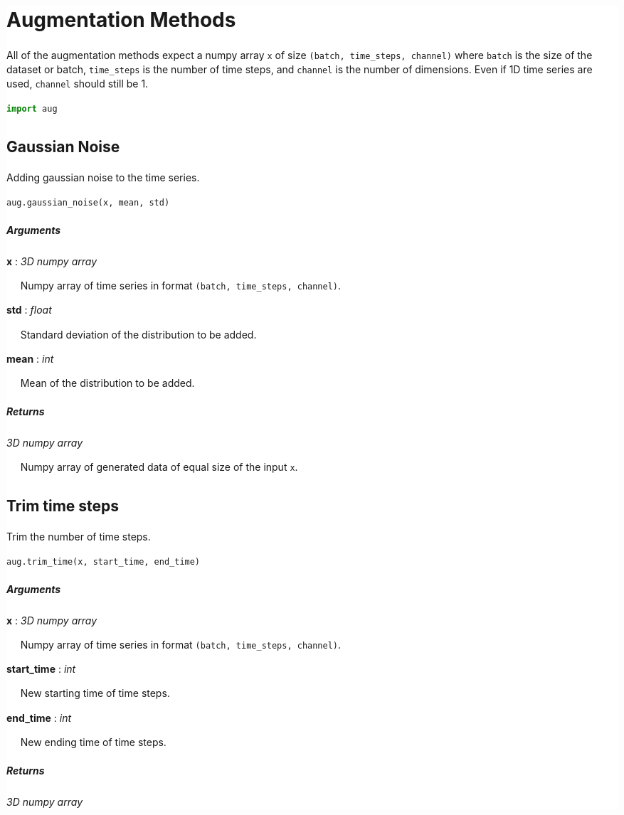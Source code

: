 # Augmentation Methods

All of the augmentation methods expect a numpy array `x` of size `(batch, time_steps, channel)` where `batch` is the size of the dataset or batch, `time_steps` is the number of time steps, and `channel` is the number of dimensions. Even if 1D time series are used, `channel` should still be 1. 


```python
import aug
```

## Gaussian Noise
Adding gaussian noise to the time series.

```python
aug.gaussian_noise(x, mean, std)
```

##### Arguments
**x** : *3D numpy array*

&nbsp;&nbsp;&nbsp;&nbsp; Numpy array of time series in format `(batch, time_steps, channel)`.

**std** : *float*

&nbsp;&nbsp;&nbsp;&nbsp; Standard deviation of the distribution to be added.

**mean** : *int*

&nbsp;&nbsp;&nbsp;&nbsp; Mean of the distribution to be added.

##### Returns
*3D numpy array*

&nbsp;&nbsp;&nbsp;&nbsp; Numpy array of generated data of equal size of the input `x`.

## Trim time steps
Trim the number of time steps.

```python
aug.trim_time(x, start_time, end_time)
```

##### Arguments
**x** : *3D numpy array*

&nbsp;&nbsp;&nbsp;&nbsp; Numpy array of time series in format `(batch, time_steps, channel)`.

**start_time** : *int*

&nbsp;&nbsp;&nbsp;&nbsp; New starting time of time steps.

**end_time** : *int*

&nbsp;&nbsp;&nbsp;&nbsp; New ending time of time steps.

##### Returns
*3D numpy array*
